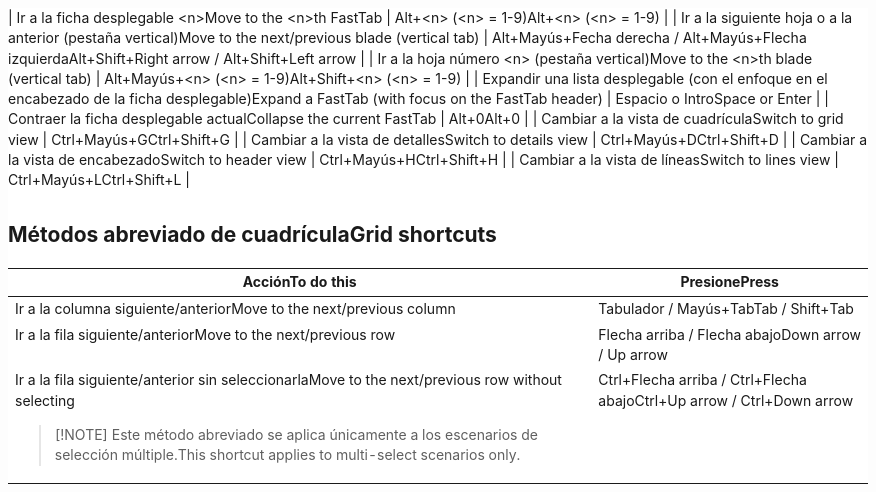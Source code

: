 | <span data-ttu-id="9a37e-231">Ir a la ficha desplegable &lt;n&gt;</span><span class="sxs-lookup"><span data-stu-id="9a37e-231">Move to the &lt;n&gt;th FastTab</span></span>                     | <span data-ttu-id="9a37e-232">Alt+&lt;n&gt; (&lt;n&gt; = 1-9)</span><span class="sxs-lookup"><span data-stu-id="9a37e-232">Alt+&lt;n&gt; (&lt;n&gt; = 1-9)</span></span>              |
| <span data-ttu-id="9a37e-233">Ir a la siguiente hoja o a la anterior (pestaña vertical)</span><span class="sxs-lookup"><span data-stu-id="9a37e-233">Move to the next/previous blade (vertical tab)</span></span>      | <span data-ttu-id="9a37e-234">Alt+Mayús+Fecha derecha / Alt+Mayús+Flecha izquierda</span><span class="sxs-lookup"><span data-stu-id="9a37e-234">Alt+Shift+Right arrow / Alt+Shift+Left arrow</span></span> |
| <span data-ttu-id="9a37e-235">Ir a la hoja número &lt;n&gt; (pestaña vertical)</span><span class="sxs-lookup"><span data-stu-id="9a37e-235">Move to the &lt;n&gt;th blade (vertical tab)</span></span>        | <span data-ttu-id="9a37e-236">Alt+Mayús+&lt;n&gt; (&lt;n&gt; = 1-9)</span><span class="sxs-lookup"><span data-stu-id="9a37e-236">Alt+Shift+&lt;n&gt; (&lt;n&gt; = 1-9)</span></span>        |
| <span data-ttu-id="9a37e-237">Expandir una lista desplegable (con el enfoque en el encabezado de la ficha desplegable)</span><span class="sxs-lookup"><span data-stu-id="9a37e-237">Expand a FastTab (with focus on the FastTab header)</span></span> | <span data-ttu-id="9a37e-238">Espacio o Intro</span><span class="sxs-lookup"><span data-stu-id="9a37e-238">Space or Enter</span></span>                               |
| <span data-ttu-id="9a37e-239">Contraer la ficha desplegable actual</span><span class="sxs-lookup"><span data-stu-id="9a37e-239">Collapse the current FastTab</span></span>                        | <span data-ttu-id="9a37e-240">Alt+0</span><span class="sxs-lookup"><span data-stu-id="9a37e-240">Alt+0</span></span>                                        |
| <span data-ttu-id="9a37e-241">Cambiar a la vista de cuadrícula</span><span class="sxs-lookup"><span data-stu-id="9a37e-241">Switch to grid view</span></span>                                 | <span data-ttu-id="9a37e-242">Ctrl+Mayús+G</span><span class="sxs-lookup"><span data-stu-id="9a37e-242">Ctrl+Shift+G</span></span>                                 |
| <span data-ttu-id="9a37e-243">Cambiar a la vista de detalles</span><span class="sxs-lookup"><span data-stu-id="9a37e-243">Switch to details view</span></span>                              | <span data-ttu-id="9a37e-244">Ctrl+Mayús+D</span><span class="sxs-lookup"><span data-stu-id="9a37e-244">Ctrl+Shift+D</span></span>                                 |
| <span data-ttu-id="9a37e-245">Cambiar a la vista de encabezado</span><span class="sxs-lookup"><span data-stu-id="9a37e-245">Switch to header view</span></span>                               | <span data-ttu-id="9a37e-246">Ctrl+Mayús+H</span><span class="sxs-lookup"><span data-stu-id="9a37e-246">Ctrl+Shift+H</span></span>                                 |
| <span data-ttu-id="9a37e-247">Cambiar a la vista de líneas</span><span class="sxs-lookup"><span data-stu-id="9a37e-247">Switch to lines view</span></span>                                | <span data-ttu-id="9a37e-248">Ctrl+Mayús+L</span><span class="sxs-lookup"><span data-stu-id="9a37e-248">Ctrl+Shift+L</span></span>                                 |

## <a name="grid-shortcuts"></a><span data-ttu-id="9a37e-249">Métodos abreviado de cuadrícula</span><span class="sxs-lookup"><span data-stu-id="9a37e-249">Grid shortcuts</span></span>

| <span data-ttu-id="9a37e-250">Acción</span><span class="sxs-lookup"><span data-stu-id="9a37e-250">To do this</span></span>                                                                                                             | <span data-ttu-id="9a37e-251">Presione</span><span class="sxs-lookup"><span data-stu-id="9a37e-251">Press</span></span>                           |
|------------------------------------------------------------------------------------------------------------------------|---------------------------------|
| <span data-ttu-id="9a37e-252">Ir a la columna siguiente/anterior</span><span class="sxs-lookup"><span data-stu-id="9a37e-252">Move to the next/previous column</span></span>                                                                                       | <span data-ttu-id="9a37e-253">Tabulador / Mayús+Tab</span><span class="sxs-lookup"><span data-stu-id="9a37e-253">Tab / Shift+Tab</span></span>                 |
| <span data-ttu-id="9a37e-254">Ir a la fila siguiente/anterior</span><span class="sxs-lookup"><span data-stu-id="9a37e-254">Move to the next/previous row</span></span>                                                                                          | <span data-ttu-id="9a37e-255">Flecha arriba / Flecha abajo</span><span class="sxs-lookup"><span data-stu-id="9a37e-255">Down arrow / Up arrow</span></span>           |
| <span data-ttu-id="9a37e-256">Ir a la fila siguiente/anterior sin seleccionarla</span><span class="sxs-lookup"><span data-stu-id="9a37e-256">Move to the next/previous row without selecting</span></span><blockquote>[!NOTE] <span data-ttu-id="9a37e-257">Este método abreviado se aplica únicamente a los escenarios de selección múltiple.</span><span class="sxs-lookup"><span data-stu-id="9a37e-257">This shortcut applies to multi-select scenarios only.</span></span></blockquote> | <span data-ttu-id="9a37e-258">Ctrl+Flecha arriba / Ctrl+Flecha abajo</span><span class="sxs-lookup"><span data-stu-id="9a37e-258">Ctrl+Up arrow / Ctrl+Down arrow</span></span> |